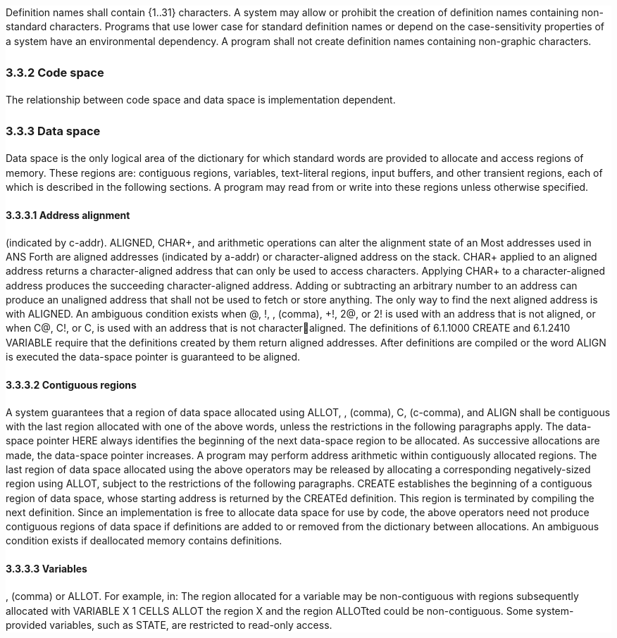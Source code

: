 Definition names shall contain {1..31} characters. A system may allow or prohibit the creation of definition  names containing non-standard characters.
Programs that use lower case for standard definition names or depend on the case-sensitivity properties of a  system have an environmental dependency.
A program shall not create definition names containing non-graphic characters.

### 3.3.2 Code space 

The relationship between code space and data space is implementation dependent.

### 3.3.3 Data space 

Data space is the only logical area of the dictionary for which standard words are provided to allocate and  access regions of memory. These regions are: contiguous regions, variables, text-literal regions, input  buffers, and other transient regions, each of which is described in the following sections. A program may  read from or write into these regions unless otherwise specified.

#### 3.3.3.1 Address alignment 

(indicated by c-addr). ALIGNED, CHAR+, and arithmetic operations can alter the alignment state of an 
Most addresses used in ANS Forth are aligned addresses (indicated by a-addr) or character-aligned  address on the stack. CHAR+ applied to an aligned address returns a character-aligned address that can only  be used to access characters. Applying CHAR+ to a character-aligned address produces the succeeding  character-aligned address. Adding or subtracting an arbitrary number to an address can produce an  unaligned address that shall not be used to fetch or store anything. The only way to find the next aligned  address is with ALIGNED. An ambiguous condition exists when @, !, , (comma), +!, 2@, or 2! is used  with an address that is not aligned, or when C@, C!, or C, is used with an address that is not characteraligned.
The definitions of 6.1.1000 CREATE and 6.1.2410 VARIABLE require that the definitions created by them  return aligned addresses.
After definitions are compiled or the word ALIGN is executed the data-space pointer is guaranteed to be  aligned.

#### 3.3.3.2 Contiguous regions 

A system guarantees that a region of data space allocated using ALLOT, , (comma), C, (c-comma), and  ALIGN shall be contiguous with the last region allocated with one of the above words, unless the  restrictions in the following paragraphs apply. The data-space pointer HERE always identifies the beginning  of the next data-space region to be allocated. As successive allocations are made, the data-space pointer  increases. A program may perform address arithmetic within contiguously allocated regions. The last  region of data space allocated using the above operators may be released by allocating a corresponding  negatively-sized region using ALLOT, subject to the restrictions of the following paragraphs.
CREATE establishes the beginning of a contiguous region of data space, whose starting address is returned  by the CREATEd definition. This region is terminated by compiling the next definition.
Since an implementation is free to allocate data space for use by code, the above operators need not produce  contiguous regions of data space if definitions are added to or removed from the dictionary between  allocations. An ambiguous condition exists if deallocated memory contains definitions.

#### 3.3.3.3 Variables 

, (comma) or ALLOT. For example, in: 
The region allocated for a variable may be non-contiguous with regions subsequently allocated with  VARIABLE X 1 CELLS ALLOT  the region X and the region ALLOTted could be non-contiguous.
Some system-provided variables, such as STATE, are restricted to read-only access.
